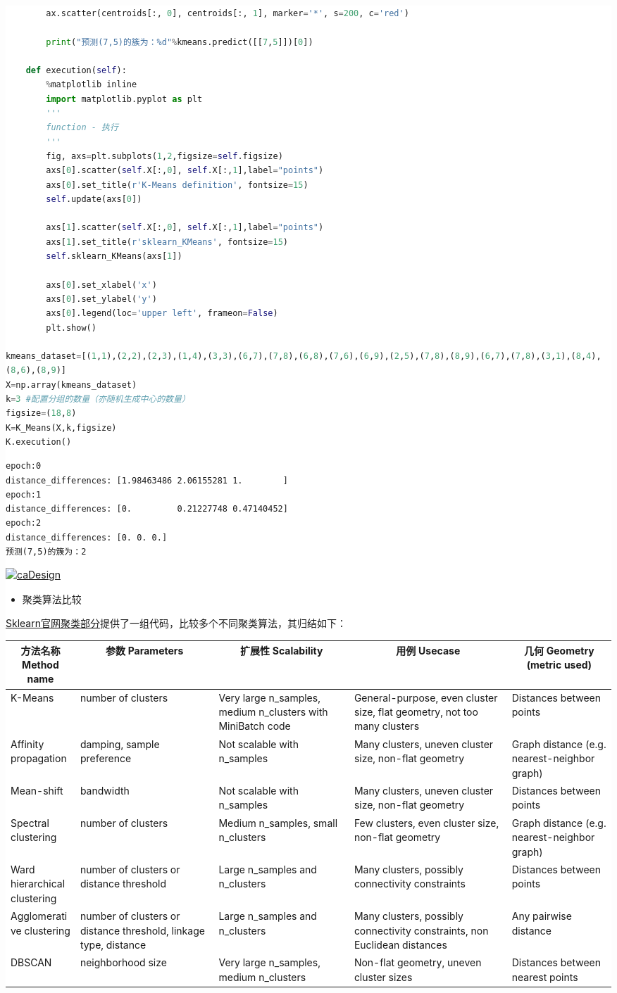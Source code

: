 ```python
        ax.scatter(centroids[:, 0], centroids[:, 1], marker='*', s=200, c='red')
        
        print("预测(7,5)的簇为：%d"%kmeans.predict([[7,5]])[0])
    
    def execution(self):
        %matplotlib inline
        import matplotlib.pyplot as plt
        '''
        function - 执行
        '''
        fig, axs=plt.subplots(1,2,figsize=self.figsize)  
        axs[0].scatter(self.X[:,0], self.X[:,1],label="points")
        axs[0].set_title(r'K-Means definition', fontsize=15)
        self.update(axs[0])
    
        axs[1].scatter(self.X[:,0], self.X[:,1],label="points")
        axs[1].set_title(r'sklearn_KMeans', fontsize=15)
        self.sklearn_KMeans(axs[1])
    
        axs[0].set_xlabel('x')
        axs[0].set_ylabel('y')
        axs[0].legend(loc='upper left', frameon=False)
        plt.show()
            
kmeans_dataset=[(1,1),(2,2),(2,3),(1,4),(3,3),(6,7),(7,8),(6,8),(7,6),(6,9),(2,5),(7,8),(8,9),(6,7),(7,8),(3,1),(8,4),(8,6),(8,9)]     
X=np.array(kmeans_dataset) 
k=3 #配置分组的数量（亦随机生成中心的数量）
figsize=(18,8)
K=K_Means(X,k,figsize)
K.execution()
```

    epoch:0
    distance_differences: [1.98463486 2.06155281 1.        ]
    epoch:1
    distance_differences: [0.         0.21227748 0.47140452]
    epoch:2
    distance_differences: [0. 0. 0.]
    预测(7,5)的簇为：2
    


    
<a href=""><img src="./imgs/15_08.png" height="auto" width="auto" title="caDesign"></a>
    


* 聚类算法比较

[Sklearn官网聚类部分](https://scikit-learn.org/stable/modules/clustering.html#clustering)提供了一组代码，比较多个不同聚类算法，其归结如下：

| 方法名称 Method name                  |参数 Parameters                                                       |扩展性 Scalability                                                 |用例 Usecase                                                                   |几何 Geometry (metric used)                       |
|------------------------------|------------------------------------------------------------------|-------------------------------------------------------------|---------------------------------------------------------------------------|----------------------------------------------|
| K-Means                      | number of clusters                                               | Very large n_samples, medium n_clusters with MiniBatch code | General-purpose, even cluster size, flat geometry, not too many clusters  | Distances between points                     |
| Affinity propagation         | damping, sample preference                                       | Not scalable with n_samples                                 | Many clusters, uneven cluster size, non-flat geometry                     | Graph distance (e.g. nearest-neighbor graph) |
| Mean-shift                   | bandwidth                                                        | Not scalable with n_samples                                 | Many clusters, uneven cluster size, non-flat geometry                     | Distances between points                     |
| Spectral clustering          | number of clusters                                               | Medium n_samples, small n_clusters                          | Few clusters, even cluster size, non-flat geometry                        | Graph distance (e.g. nearest-neighbor graph) |
| Ward hierarchical clustering | number of clusters or distance threshold                         | Large n_samples and n_clusters                              | Many clusters, possibly connectivity constraints                          | Distances between points                     |
| Agglomerative clustering     | number of clusters or distance threshold, linkage type, distance | Large n_samples and n_clusters                              | Many clusters, possibly connectivity constraints, non Euclidean distances | Any pairwise distance                        |
| DBSCAN                       | neighborhood size                                                | Very large n_samples, medium n_clusters                     | Non-flat geometry, uneven cluster sizes                                   | Distances between nearest points             |